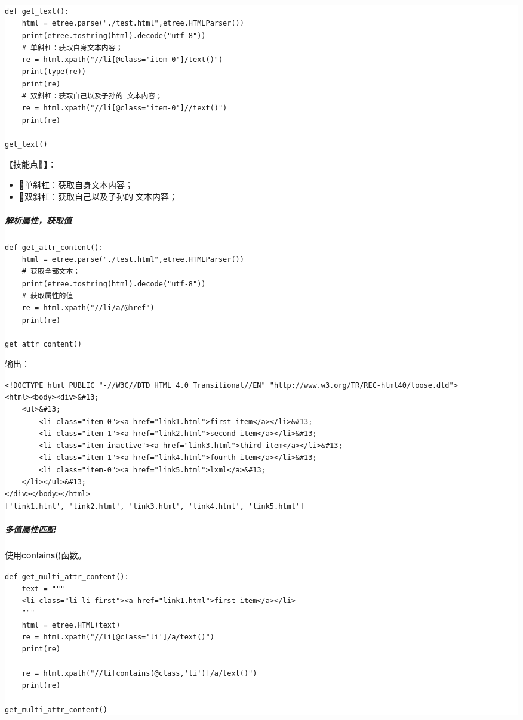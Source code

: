 ```
def get_text():
    html = etree.parse("./test.html",etree.HTMLParser())
    print(etree.tostring(html).decode("utf-8"))
    # 单斜杠：获取自身文本内容；
    re = html.xpath("//li[@class='item-0']/text()")
    print(type(re))
    print(re)
    # 双斜杠：获取自己以及子孙的 文本内容；
    re = html.xpath("//li[@class='item-0']//text()")
    print(re)

get_text()
```
【技能点💬】：
- 🔹单斜杠：获取自身文本内容；
- 🔹双斜杠：获取自己以及子孙的 文本内容；

##### 解析属性，获取值
```
def get_attr_content():
    html = etree.parse("./test.html",etree.HTMLParser())
    # 获取全部文本；
    print(etree.tostring(html).decode("utf-8"))
    # 获取属性的值
    re = html.xpath("//li/a/@href")
    print(re)

get_attr_content()
```
输出：
```
<!DOCTYPE html PUBLIC "-//W3C//DTD HTML 4.0 Transitional//EN" "http://www.w3.org/TR/REC-html40/loose.dtd">
<html><body><div>&#13;
    <ul>&#13;
        <li class="item-0"><a href="link1.html">first item</a></li>&#13;
        <li class="item-1"><a href="link2.html">second item</a></li>&#13;
        <li class="item-inactive"><a href="link3.html">third item</a></li>&#13;
        <li class="item-1"><a href="link4.html">fourth item</a></li>&#13;
        <li class="item-0"><a href="link5.html">lxml</a>&#13;
    </li></ul>&#13;
</div></body></html>
['link1.html', 'link2.html', 'link3.html', 'link4.html', 'link5.html']
```
##### 多值属性匹配
使用contains()函数。
```
def get_multi_attr_content():
    text = """
    <li class="li li-first"><a href="link1.html">first item</a></li>
    """
    html = etree.HTML(text)
    re = html.xpath("//li[@class='li']/a/text()")
    print(re)

    re = html.xpath("//li[contains(@class,'li')]/a/text()")
    print(re)

get_multi_attr_content()
```
